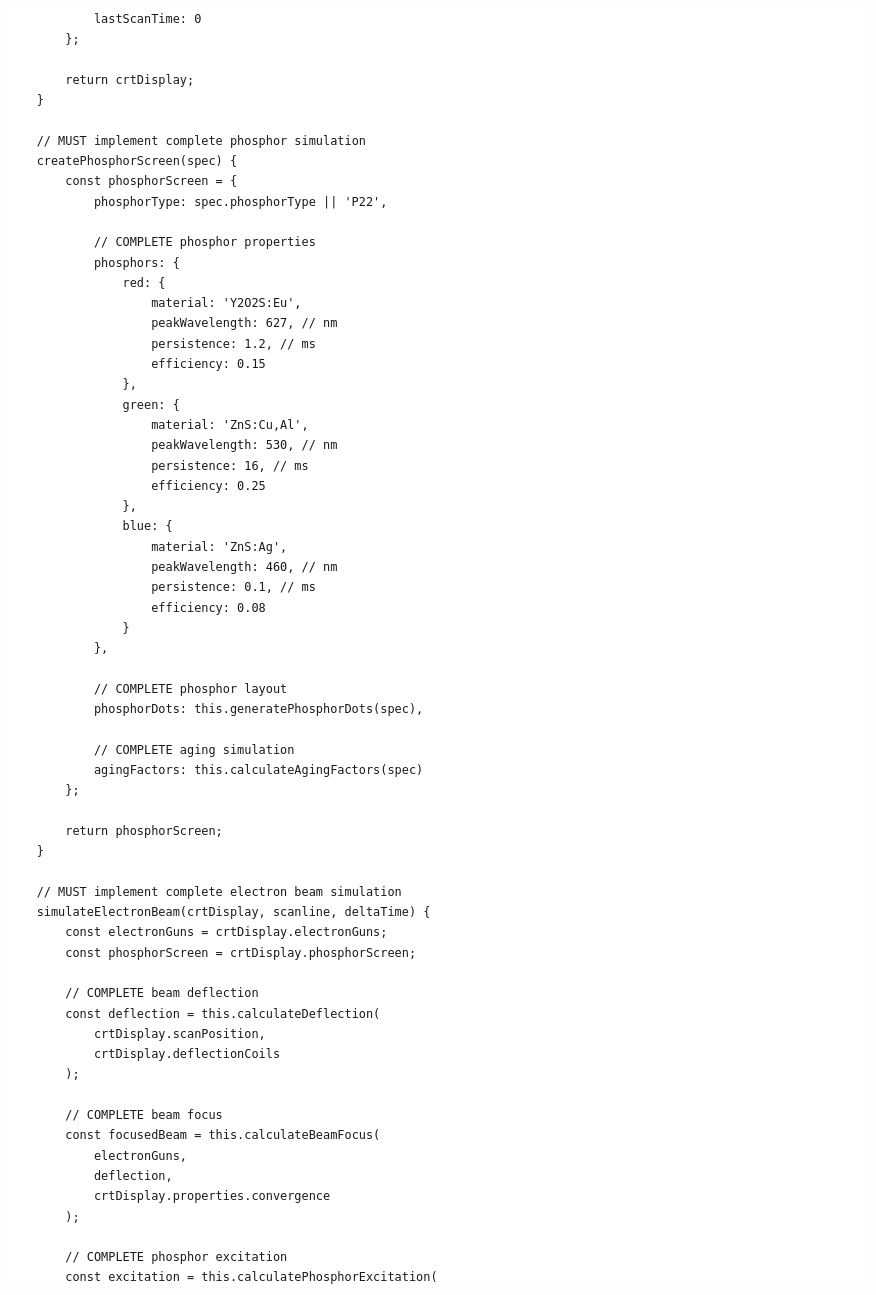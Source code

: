```
            lastScanTime: 0
        };
        
        return crtDisplay;
    }
    
    // MUST implement complete phosphor simulation
    createPhosphorScreen(spec) {
        const phosphorScreen = {
            phosphorType: spec.phosphorType || 'P22',
            
            // COMPLETE phosphor properties
            phosphors: {
                red: {
                    material: 'Y2O2S:Eu',
                    peakWavelength: 627, // nm
                    persistence: 1.2, // ms
                    efficiency: 0.15
                },
                green: {
                    material: 'ZnS:Cu,Al',
                    peakWavelength: 530, // nm
                    persistence: 16, // ms
                    efficiency: 0.25
                },
                blue: {
                    material: 'ZnS:Ag',
                    peakWavelength: 460, // nm
                    persistence: 0.1, // ms
                    efficiency: 0.08
                }
            },
            
            // COMPLETE phosphor layout
            phosphorDots: this.generatePhosphorDots(spec),
            
            // COMPLETE aging simulation
            agingFactors: this.calculateAgingFactors(spec)
        };
        
        return phosphorScreen;
    }
    
    // MUST implement complete electron beam simulation
    simulateElectronBeam(crtDisplay, scanline, deltaTime) {
        const electronGuns = crtDisplay.electronGuns;
        const phosphorScreen = crtDisplay.phosphorScreen;
        
        // COMPLETE beam deflection
        const deflection = this.calculateDeflection(
            crtDisplay.scanPosition,
            crtDisplay.deflectionCoils
        );
        
        // COMPLETE beam focus
        const focusedBeam = this.calculateBeamFocus(
            electronGuns,
            deflection,
            crtDisplay.properties.convergence
        );
        
        // COMPLETE phosphor excitation
        const excitation = this.calculatePhosphorExcitation(
```